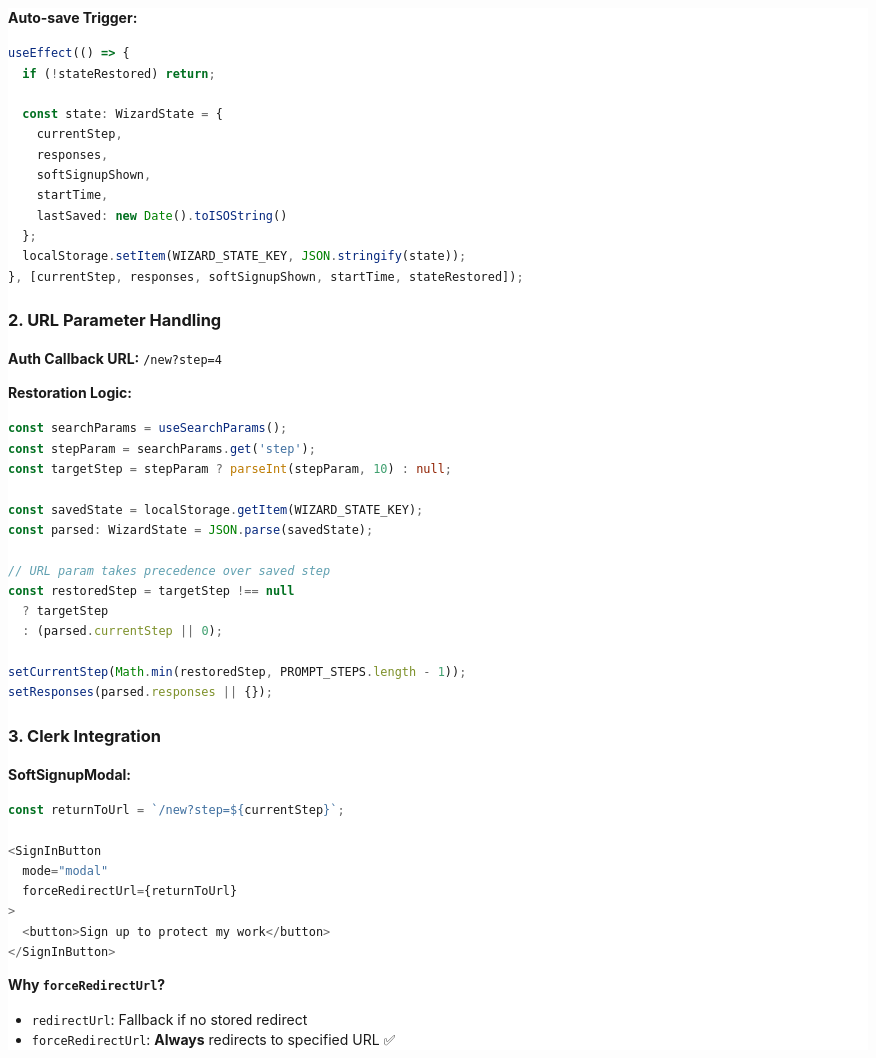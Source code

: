**Auto-save Trigger:**
```typescript
useEffect(() => {
  if (!stateRestored) return;
  
  const state: WizardState = {
    currentStep,
    responses,
    softSignupShown,
    startTime,
    lastSaved: new Date().toISOString()
  };
  localStorage.setItem(WIZARD_STATE_KEY, JSON.stringify(state));
}, [currentStep, responses, softSignupShown, startTime, stateRestored]);
```

### 2. URL Parameter Handling

**Auth Callback URL:** `/new?step=4`

**Restoration Logic:**
```typescript
const searchParams = useSearchParams();
const stepParam = searchParams.get('step');
const targetStep = stepParam ? parseInt(stepParam, 10) : null;

const savedState = localStorage.getItem(WIZARD_STATE_KEY);
const parsed: WizardState = JSON.parse(savedState);

// URL param takes precedence over saved step
const restoredStep = targetStep !== null 
  ? targetStep 
  : (parsed.currentStep || 0);

setCurrentStep(Math.min(restoredStep, PROMPT_STEPS.length - 1));
setResponses(parsed.responses || {});
```

### 3. Clerk Integration

**SoftSignupModal:**
```typescript
const returnToUrl = `/new?step=${currentStep}`;

<SignInButton 
  mode="modal"
  forceRedirectUrl={returnToUrl}
>
  <button>Sign up to protect my work</button>
</SignInButton>
```

**Why `forceRedirectUrl`?**
- `redirectUrl`: Fallback if no stored redirect
- `forceRedirectUrl`: **Always** redirects to specified URL ✅
